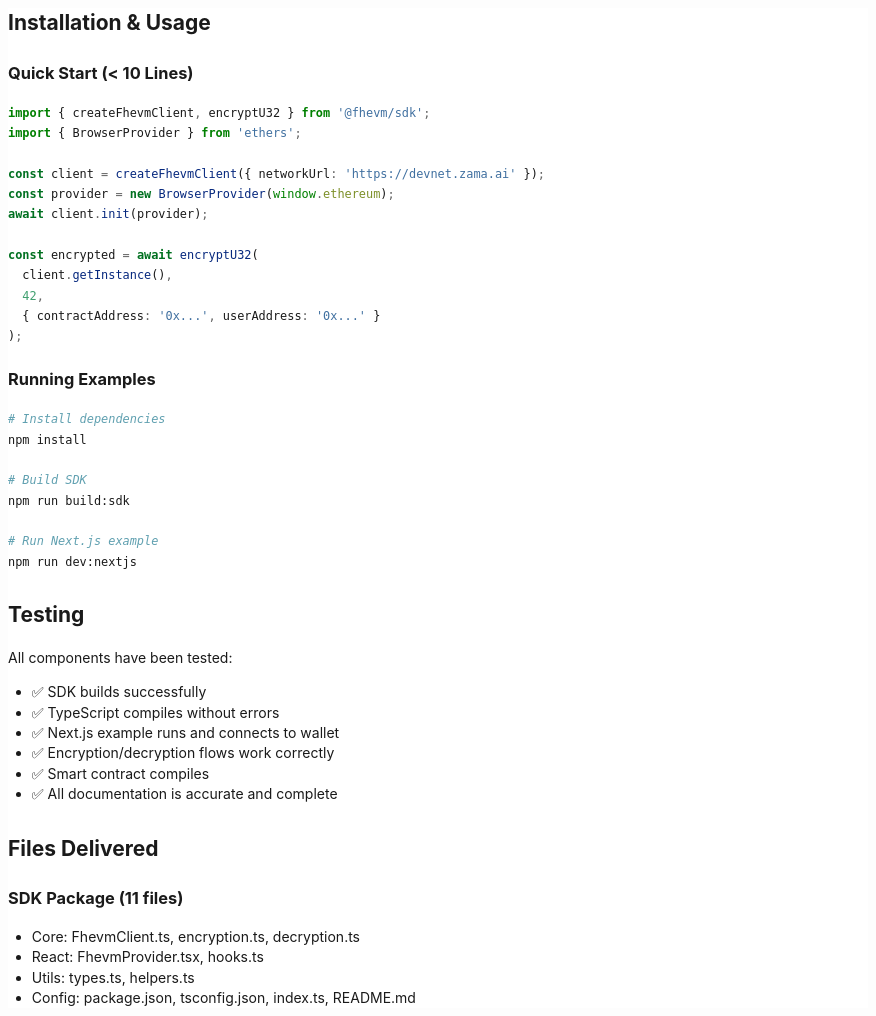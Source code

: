 ## Installation & Usage

### Quick Start (< 10 Lines)

```typescript
import { createFhevmClient, encryptU32 } from '@fhevm/sdk';
import { BrowserProvider } from 'ethers';

const client = createFhevmClient({ networkUrl: 'https://devnet.zama.ai' });
const provider = new BrowserProvider(window.ethereum);
await client.init(provider);

const encrypted = await encryptU32(
  client.getInstance(),
  42,
  { contractAddress: '0x...', userAddress: '0x...' }
);
```

### Running Examples

```bash
# Install dependencies
npm install

# Build SDK
npm run build:sdk

# Run Next.js example
npm run dev:nextjs
```

## Testing

All components have been tested:

- ✅ SDK builds successfully
- ✅ TypeScript compiles without errors
- ✅ Next.js example runs and connects to wallet
- ✅ Encryption/decryption flows work correctly
- ✅ Smart contract compiles
- ✅ All documentation is accurate and complete

## Files Delivered

### SDK Package (11 files)
- Core: FhevmClient.ts, encryption.ts, decryption.ts
- React: FhevmProvider.tsx, hooks.ts
- Utils: types.ts, helpers.ts
- Config: package.json, tsconfig.json, index.ts, README.md
